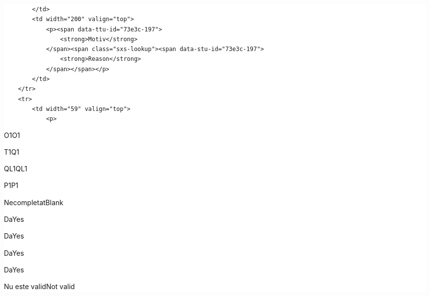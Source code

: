             </td>
            <td width="200" valign="top">
                <p><span data-ttu-id="73e3c-197">
                    <strong>Motiv</strong>
                </span><span class="sxs-lookup"><span data-stu-id="73e3c-197">
                    <strong>Reason</strong>
                </span></span></p>
            </td>
        </tr>
        <tr>
            <td width="59" valign="top">
                <p>
<span data-ttu-id="73e3c-198">O1</span><span class="sxs-lookup"><span data-stu-id="73e3c-198">O1</span></span> </p>
            </td>
            <td width="39" valign="top">
                <p>
<span data-ttu-id="73e3c-199">T1</span><span class="sxs-lookup"><span data-stu-id="73e3c-199">Q1</span></span> </p>
            </td>
            <td width="40" valign="top">
                <p>
<span data-ttu-id="73e3c-200">QL1</span><span class="sxs-lookup"><span data-stu-id="73e3c-200">QL1</span></span> </p>
            </td>
            <td width="41" valign="top">
                <p>
<span data-ttu-id="73e3c-201">P1</span><span class="sxs-lookup"><span data-stu-id="73e3c-201">P1</span></span> </p>
            </td>
            <td width="77" valign="top">
                <p>
<span data-ttu-id="73e3c-202">Necompletat</span><span class="sxs-lookup"><span data-stu-id="73e3c-202">Blank</span></span> </p>
            </td>
            <td width="45" valign="top">
                <p>
<span data-ttu-id="73e3c-203">Da</span><span class="sxs-lookup"><span data-stu-id="73e3c-203">Yes</span></span> </p>
            </td>
            <td width="46" valign="top">
                <p>
<span data-ttu-id="73e3c-204">Da</span><span class="sxs-lookup"><span data-stu-id="73e3c-204">Yes</span></span> </p>
            </td>
            <td width="43" valign="top">
                <p>
<span data-ttu-id="73e3c-205">Da</span><span class="sxs-lookup"><span data-stu-id="73e3c-205">Yes</span></span> </p>
            </td>
            <td width="41" valign="top">
                <p>
<span data-ttu-id="73e3c-206">Da</span><span class="sxs-lookup"><span data-stu-id="73e3c-206">Yes</span></span> </p>
            </td>
            <td width="49" rowspan="2" valign="top">
                <p>
<span data-ttu-id="73e3c-207">Nu este valid</span><span class="sxs-lookup"><span data-stu-id="73e3c-207">Not valid</span></span> </p>
            </td>
            <td width="200" rowspan="2" valign="top">
                <p>